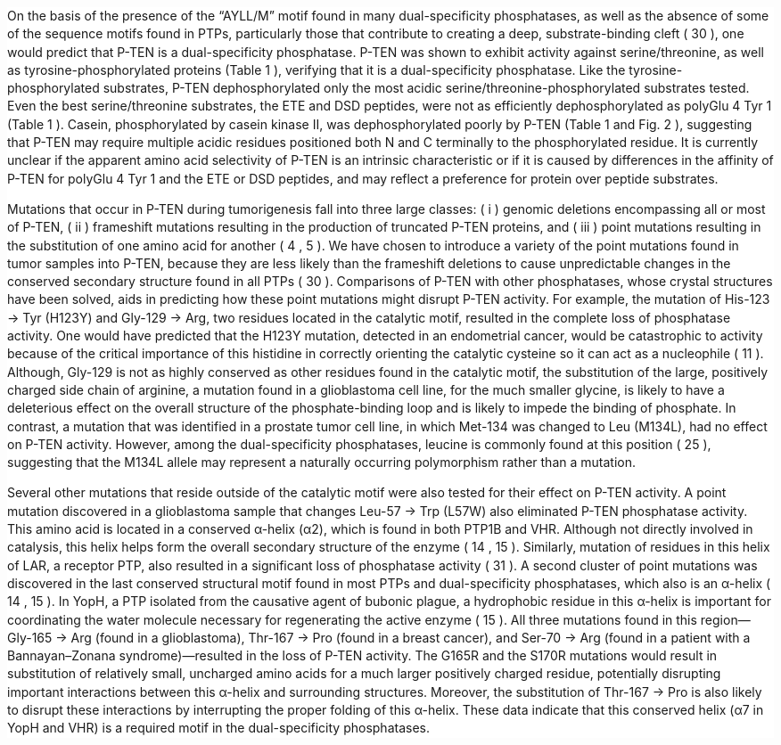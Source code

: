 On the basis of the presence of the “AYLL/M” motif found in many dual-specificity phosphatases, as well as the absence of some of the sequence motifs found in PTPs, particularly those that contribute to creating a deep, substrate-binding cleft ( 30 ), one would predict that P-TEN is a dual-specificity phosphatase. P-TEN was shown to exhibit activity against serine/threonine, as well as tyrosine-phosphorylated proteins (Table 1 ), verifying that it is a dual-specificity phosphatase. Like the tyrosine-phosphorylated substrates, P-TEN dephosphorylated only the most acidic serine/threonine-phosphorylated substrates tested. Even the best serine/threonine substrates, the ETE and DSD peptides, were not as efficiently dephosphorylated as polyGlu 4 Tyr 1 (Table 1 ). Casein, phosphorylated by casein kinase II, was dephosphorylated poorly by P-TEN (Table 1 and Fig. 2 ), suggesting that P-TEN may require multiple acidic residues positioned both N and C terminally to the phosphorylated residue. It is currently unclear if the apparent amino acid selectivity of P-TEN is an intrinsic characteristic or if it is caused by differences in the affinity of P-TEN for polyGlu 4 Tyr 1 and the ETE or DSD peptides, and may reflect a preference for protein over peptide substrates.

Mutations that occur in P-TEN during tumorigenesis fall into three large classes: ( i ) genomic deletions encompassing all or most of P-TEN, ( ii ) frameshift mutations resulting in the production of truncated P-TEN proteins, and ( iii ) point mutations resulting in the substitution of one amino acid for another ( 4 , 5 ). We have chosen to introduce a variety of the point mutations found in tumor samples into P-TEN, because they are less likely than the frameshift deletions to cause unpredictable changes in the conserved secondary structure found in all PTPs ( 30 ). Comparisons of P-TEN with other phosphatases, whose crystal structures have been solved, aids in predicting how these point mutations might disrupt P-TEN activity. For example, the mutation of His-123 → Tyr (H123Y) and Gly-129 → Arg, two residues located in the catalytic motif, resulted in the complete loss of phosphatase activity. One would have predicted that the H123Y mutation, detected in an endometrial cancer, would be catastrophic to activity because of the critical importance of this histidine in correctly orienting the catalytic cysteine so it can act as a nucleophile ( 11 ). Although, Gly-129 is not as highly conserved as other residues found in the catalytic motif, the substitution of the large, positively charged side chain of arginine, a mutation found in a glioblastoma cell line, for the much smaller glycine, is likely to have a deleterious effect on the overall structure of the phosphate-binding loop and is likely to impede the binding of phosphate. In contrast, a mutation that was identified in a prostate tumor cell line, in which Met-134 was changed to Leu (M134L), had no effect on P-TEN activity. However, among the dual-specificity phosphatases, leucine is commonly found at this position ( 25 ), suggesting that the M134L allele may represent a naturally occurring polymorphism rather than a mutation.

Several other mutations that reside outside of the catalytic motif were also tested for their effect on P-TEN activity. A point mutation discovered in a glioblastoma sample that changes Leu-57 → Trp (L57W) also eliminated P-TEN phosphatase activity. This amino acid is located in a conserved α-helix (α2), which is found in both PTP1B and VHR. Although not directly involved in catalysis, this helix helps form the overall secondary structure of the enzyme ( 14 , 15 ). Similarly, mutation of residues in this helix of LAR, a receptor PTP, also resulted in a significant loss of phosphatase activity ( 31 ). A second cluster of point mutations was discovered in the last conserved structural motif found in most PTPs and dual-specificity phosphatases, which also is an α-helix ( 14 , 15 ). In YopH, a PTP isolated from the causative agent of bubonic plague, a hydrophobic residue in this α-helix is important for coordinating the water molecule necessary for regenerating the active enzyme ( 15 ). All three mutations found in this region—Gly-165 → Arg (found in a glioblastoma), Thr-167 → Pro (found in a breast cancer), and Ser-70 → Arg (found in a patient with a Bannayan–Zonana syndrome)—resulted in the loss of P-TEN activity. The G165R and the S170R mutations would result in substitution of relatively small, uncharged amino acids for a much larger positively charged residue, potentially disrupting important interactions between this α-helix and surrounding structures. Moreover, the substitution of Thr-167 → Pro is also likely to disrupt these interactions by interrupting the proper folding of this α-helix. These data indicate that this conserved helix (α7 in YopH and VHR) is a required motif in the dual-specificity phosphatases.
